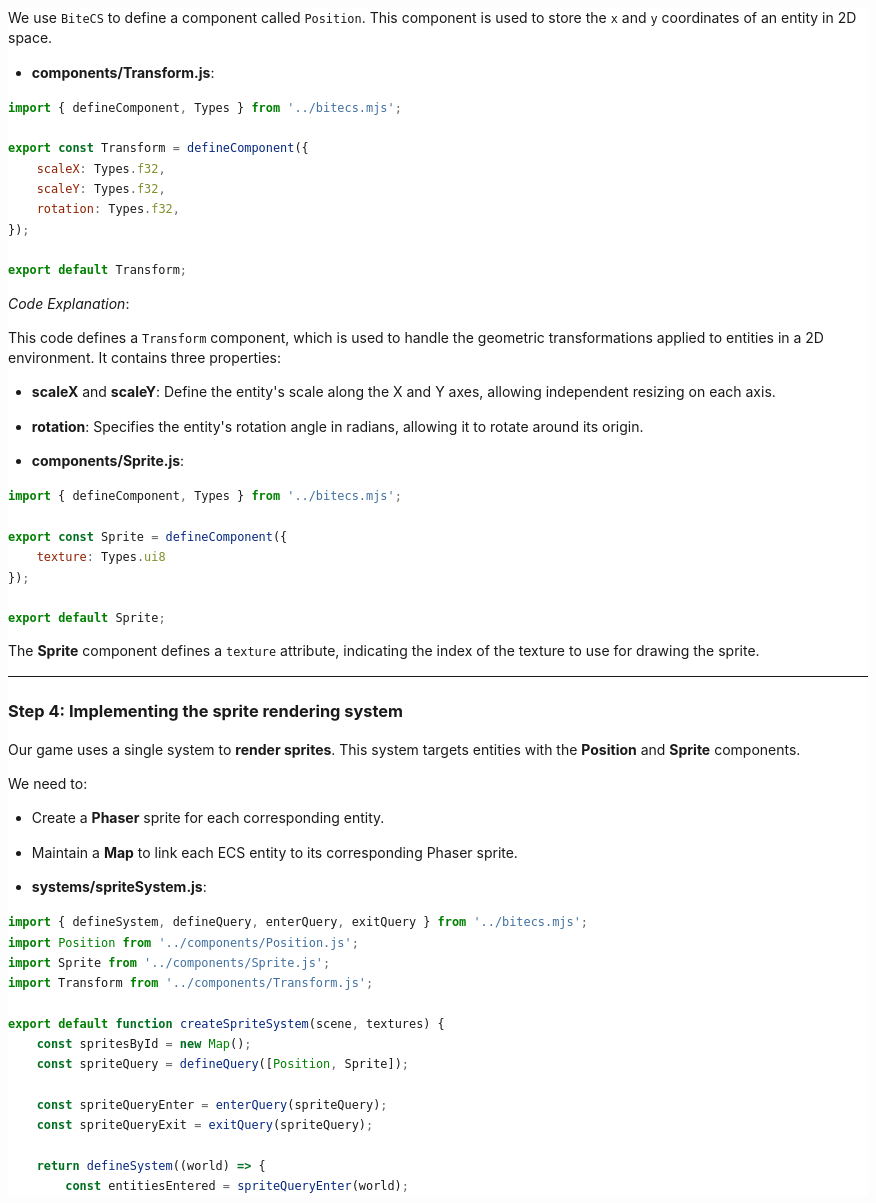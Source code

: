 We use `BiteCS` to define a component called `Position`. This component is used to store the `x` and `y` coordinates of an entity in 2D space.

- **components/Transform.js**:

```js
import { defineComponent, Types } from '../bitecs.mjs';

export const Transform = defineComponent({
    scaleX: Types.f32,
    scaleY: Types.f32,
    rotation: Types.f32,
});

export default Transform;
```

*Code Explanation*:

This code defines a `Transform` component, which is used to handle the geometric transformations applied to entities in a 2D environment. It contains three properties:

- **scaleX** and **scaleY**: Define the entity's scale along the X and Y axes, allowing independent resizing on each axis.
- **rotation**: Specifies the entity's rotation angle in radians, allowing it to rotate around its origin.

- **components/Sprite.js**:

```js
import { defineComponent, Types } from '../bitecs.mjs';

export const Sprite = defineComponent({
    texture: Types.ui8
});

export default Sprite;
```

The **Sprite** component defines a `texture` attribute, indicating the index of the texture to use for drawing the sprite.

---

### Step 4: Implementing the sprite rendering system

Our game uses a single system to **render sprites**. This system targets entities with the **Position** and **Sprite** components.

We need to:
- Create a **Phaser** sprite for each corresponding entity.
- Maintain a **Map** to link each ECS entity to its corresponding Phaser sprite.

- **systems/spriteSystem.js**:

```js
import { defineSystem, defineQuery, enterQuery, exitQuery } from '../bitecs.mjs';
import Position from '../components/Position.js';
import Sprite from '../components/Sprite.js';
import Transform from '../components/Transform.js';

export default function createSpriteSystem(scene, textures) {
    const spritesById = new Map();
    const spriteQuery = defineQuery([Position, Sprite]);

    const spriteQueryEnter = enterQuery(spriteQuery);
    const spriteQueryExit = exitQuery(spriteQuery);

    return defineSystem((world) => {
        const entitiesEntered = spriteQueryEnter(world);
```